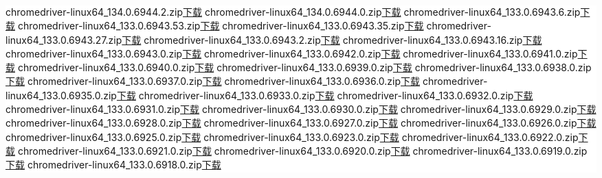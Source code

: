 <tr><td>chromedriver-linux64_134.0.6944.2.zip</td><td><a href="https://mbd.pub/o/bread/Z56Zm51w">下载</a></td></tr>
<tr><td>chromedriver-linux64_134.0.6944.0.zip</td><td><a href="https://mbd.pub/o/bread/Z56Zm51v">下载</a></td></tr>
<tr><td>chromedriver-linux64_133.0.6943.6.zip</td><td><a href="https://mbd.pub/o/bread/Z56Zm51u">下载</a></td></tr>
<tr><td>chromedriver-linux64_133.0.6943.53.zip</td><td><a href="https://mbd.pub/o/bread/Z56Zm51t">下载</a></td></tr>
<tr><td>chromedriver-linux64_133.0.6943.35.zip</td><td><a href="https://mbd.pub/o/bread/Z56Zm51s">下载</a></td></tr>
<tr><td>chromedriver-linux64_133.0.6943.27.zip</td><td><a href="https://mbd.pub/o/bread/Z56Zm51r">下载</a></td></tr>
<tr><td>chromedriver-linux64_133.0.6943.2.zip</td><td><a href="https://mbd.pub/o/bread/Z56Zm51q">下载</a></td></tr>
<tr><td>chromedriver-linux64_133.0.6943.16.zip</td><td><a href="https://mbd.pub/o/bread/Z56Zm51p">下载</a></td></tr>
<tr><td>chromedriver-linux64_133.0.6943.0.zip</td><td><a href="https://mbd.pub/o/bread/Z56Zm5xy">下载</a></td></tr>
<tr><td>chromedriver-linux64_133.0.6942.0.zip</td><td><a href="https://mbd.pub/o/bread/Z56Zm5xx">下载</a></td></tr>
<tr><td>chromedriver-linux64_133.0.6941.0.zip</td><td><a href="https://mbd.pub/o/bread/Z56Zm5xw">下载</a></td></tr>
<tr><td>chromedriver-linux64_133.0.6940.0.zip</td><td><a href="https://mbd.pub/o/bread/Z56Zm5xv">下载</a></td></tr>
<tr><td>chromedriver-linux64_133.0.6939.0.zip</td><td><a href="https://mbd.pub/o/bread/Z56Zm5xu">下载</a></td></tr>
<tr><td>chromedriver-linux64_133.0.6938.0.zip</td><td><a href="https://mbd.pub/o/bread/Z56Zm5xt">下载</a></td></tr>
<tr><td>chromedriver-linux64_133.0.6937.0.zip</td><td><a href="https://mbd.pub/o/bread/Z56Zm5xs">下载</a></td></tr>
<tr><td>chromedriver-linux64_133.0.6936.0.zip</td><td><a href="https://mbd.pub/o/bread/Z56Zm5xr">下载</a></td></tr>
<tr><td>chromedriver-linux64_133.0.6935.0.zip</td><td><a href="https://mbd.pub/o/bread/Z56Zm5xq">下载</a></td></tr>
<tr><td>chromedriver-linux64_133.0.6933.0.zip</td><td><a href="https://mbd.pub/o/bread/Z56Zm5xp">下载</a></td></tr>
<tr><td>chromedriver-linux64_133.0.6932.0.zip</td><td><a href="https://mbd.pub/o/bread/Z56Zm5ty">下载</a></td></tr>
<tr><td>chromedriver-linux64_133.0.6931.0.zip</td><td><a href="https://mbd.pub/o/bread/Z56Zm5tx">下载</a></td></tr>
<tr><td>chromedriver-linux64_133.0.6930.0.zip</td><td><a href="https://mbd.pub/o/bread/Z56Zm5tw">下载</a></td></tr>
<tr><td>chromedriver-linux64_133.0.6929.0.zip</td><td><a href="https://mbd.pub/o/bread/Z56Zm5tv">下载</a></td></tr>
<tr><td>chromedriver-linux64_133.0.6928.0.zip</td><td><a href="https://mbd.pub/o/bread/Z56Zm5tu">下载</a></td></tr>
<tr><td>chromedriver-linux64_133.0.6927.0.zip</td><td><a href="https://mbd.pub/o/bread/Z56Zm5tt">下载</a></td></tr>
<tr><td>chromedriver-linux64_133.0.6926.0.zip</td><td><a href="https://mbd.pub/o/bread/Z56Zm5ts">下载</a></td></tr>
<tr><td>chromedriver-linux64_133.0.6925.0.zip</td><td><a href="https://mbd.pub/o/bread/Z56Zm5tr">下载</a></td></tr>
<tr><td>chromedriver-linux64_133.0.6923.0.zip</td><td><a href="https://mbd.pub/o/bread/Z56Zm5tq">下载</a></td></tr>
<tr><td>chromedriver-linux64_133.0.6922.0.zip</td><td><a href="https://mbd.pub/o/bread/Z56Zm5tp">下载</a></td></tr>
<tr><td>chromedriver-linux64_133.0.6921.0.zip</td><td><a href="https://mbd.pub/o/bread/Z56Zm5py">下载</a></td></tr>
<tr><td>chromedriver-linux64_133.0.6920.0.zip</td><td><a href="https://mbd.pub/o/bread/Z56Zm5px">下载</a></td></tr>
<tr><td>chromedriver-linux64_133.0.6919.0.zip</td><td><a href="https://mbd.pub/o/bread/Z56Zm5pw">下载</a></td></tr>
<tr><td>chromedriver-linux64_133.0.6918.0.zip</td><td><a href="https://mbd.pub/o/bread/Z56Zm5pv">下载</a></td></tr>